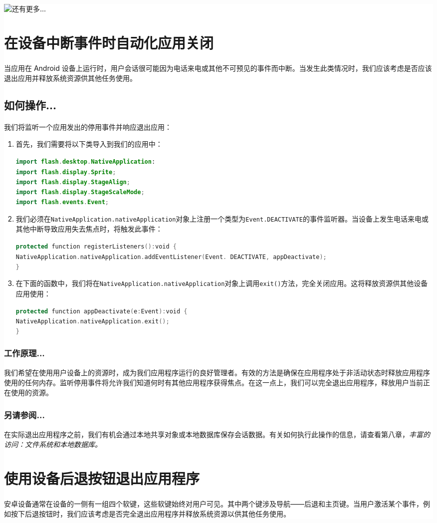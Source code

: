 ![还有更多...](img/1420_10_13.jpg)

# 在设备中断事件时自动化应用关闭

当应用在 Android 设备上运行时，用户会话很可能因为电话来电或其他不可预见的事件而中断。当发生此类情况时，我们应该考虑是否应该退出应用并释放系统资源供其他任务使用。

## 如何操作...

我们将监听一个应用发出的停用事件并响应退出应用：

1.  首先，我们需要将以下类导入到我们的应用中：

    ```kt
    import flash.desktop.NativeApplication:
    import flash.display.Sprite;
    import flash.display.StageAlign;
    import flash.display.StageScaleMode;
    import flash.events.Event;

    ```

1.  我们必须在`NativeApplication.nativeApplication`对象上注册一个类型为`Event.DEACTIVATE`的事件监听器。当设备上发生电话来电或其他中断导致应用失去焦点时，将触发此事件：

    ```kt
    protected function registerListeners():void {
    NativeApplication.nativeApplication.addEventListener(Event. DEACTIVATE, appDeactivate);
    }

    ```

1.  在下面的函数中，我们将在`NativeApplication.nativeApplication`对象上调用`exit()`方法，完全关闭应用。这将释放资源供其他设备应用使用：

    ```kt
    protected function appDeactivate(e:Event):void {
    NativeApplication.nativeApplication.exit();
    }

    ```

### 工作原理...

我们希望在使用用户设备上的资源时，成为我们应用程序运行的良好管理者。有效的方法是确保在应用程序处于非活动状态时释放应用程序使用的任何内存。监听停用事件将允许我们知道何时有其他应用程序获得焦点。在这一点上，我们可以完全退出应用程序，释放用户当前正在使用的资源。

### 另请参阅…

在实际退出应用程序之前，我们有机会通过本地共享对象或本地数据库保存会话数据。有关如何执行此操作的信息，请查看第八章，*丰富的访问：文件系统和本地数据库。*

# 使用设备后退按钮退出应用程序

安卓设备通常在设备的一侧有一组四个软键，这些软键始终对用户可见。其中两个键涉及导航——后退和主页键。当用户激活某个事件，例如按下后退按钮时，我们应该考虑是否完全退出应用程序并释放系统资源以供其他任务使用。
